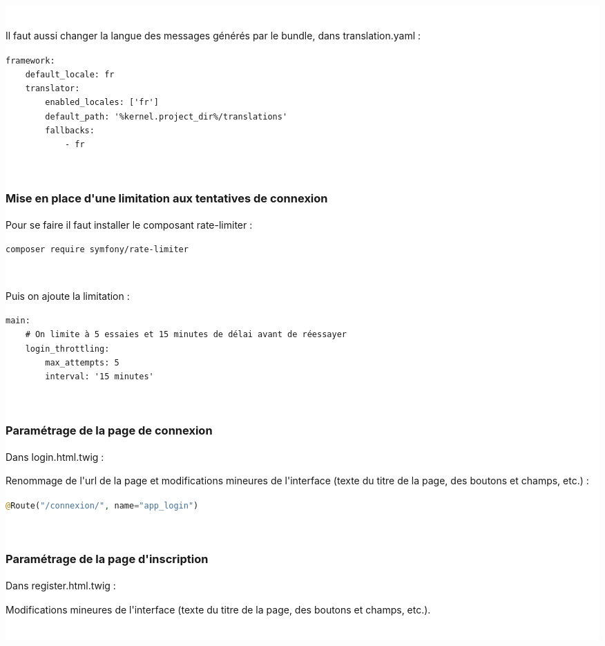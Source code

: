 <br>

Il faut aussi changer la langue des messages générés par le bundle, dans translation.yaml :

```
framework:
    default_locale: fr
    translator:
        enabled_locales: ['fr']
        default_path: '%kernel.project_dir%/translations'
        fallbacks:
            - fr
```

<br>

### Mise en place d'une limitation aux tentatives de connexion

Pour se faire il faut installer le composant rate-limiter :

```
composer require symfony/rate-limiter
```

<br>

Puis on ajoute la limitation :

```
main:
    # On limite à 5 essaies et 15 minutes de délai avant de réessayer
    login_throttling:
        max_attempts: 5
        interval: '15 minutes'
```

<br>

### Paramétrage de la page de connexion

Dans login.html.twig :

Renommage de l'url de la page et modifications mineures de l'interface (texte du titre de la page, des boutons et champs, etc.) :

```php
@Route("/connexion/", name="app_login")
```

<br>

### Paramétrage de la page d'inscription

Dans register.html.twig :

Modifications mineures de l'interface (texte du titre de la page, des boutons et champs, etc.).

<br>
